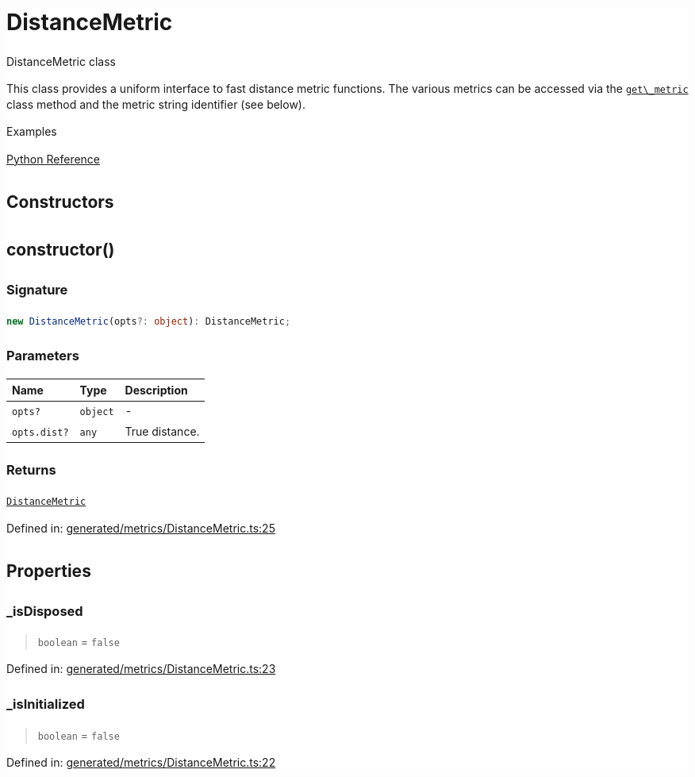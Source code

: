 # DistanceMetric

DistanceMetric class

This class provides a uniform interface to fast distance metric functions. The various metrics can be accessed via the [`get\_metric`](#sklearn.metrics.DistanceMetric.get_metric "sklearn.metrics.DistanceMetric.get_metric") class method and the metric string identifier (see below).

Examples

[Python Reference](https://scikit-learn.org/stable/modules/generated/sklearn.metrics.DistanceMetric.html)

## Constructors

## constructor()

### Signature

```ts
new DistanceMetric(opts?: object): DistanceMetric;
```

### Parameters

| Name | Type | Description |
| :------ | :------ | :------ |
| `opts?` | `object` | - |
| `opts.dist?` | `any` | True distance. |

### Returns

[`DistanceMetric`](DistanceMetric.md)

Defined in:  [generated/metrics/DistanceMetric.ts:25](https://github.com/transitive-bullshit/scikit-learn-ts/blob/f6c1fce/packages/sklearn/src/generated/metrics/DistanceMetric.ts#L25)

## Properties

### \_isDisposed

> `boolean`  = `false`

Defined in:  [generated/metrics/DistanceMetric.ts:23](https://github.com/transitive-bullshit/scikit-learn-ts/blob/f6c1fce/packages/sklearn/src/generated/metrics/DistanceMetric.ts#L23)

### \_isInitialized

> `boolean`  = `false`

Defined in:  [generated/metrics/DistanceMetric.ts:22](https://github.com/transitive-bullshit/scikit-learn-ts/blob/f6c1fce/packages/sklearn/src/generated/metrics/DistanceMetric.ts#L22)
